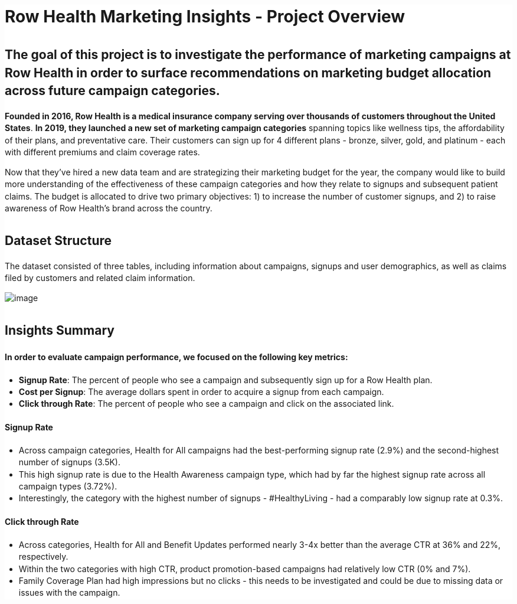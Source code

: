 # Row Health Marketing Insights - Project Overview
## The goal of this project is to investigate the performance of marketing campaigns at Row Health in order to surface recommendations on marketing budget allocation across future campaign categories. 

**Founded in 2016, Row Health is a medical insurance company serving over thousands of customers throughout the United States**. **In 2019, they launched a new set of marketing campaign categories** spanning topics like wellness tips, the affordability of their plans, and preventative care. Their customers can sign up for 4 different plans - bronze, silver, gold, and platinum - each with different premiums and claim coverage rates. 

Now that they’ve hired a new data team and are strategizing their marketing budget for the year, the company would like to build more understanding of the effectiveness of these campaign categories and how they relate to signups and subsequent patient claims. 
The budget is allocated to drive two primary objectives: 1) to increase the number of customer signups, and 2) to raise awareness of Row Health’s brand across the country.

## Dataset Structure
The dataset consisted of three tables, including information about campaigns, signups and user demographics, as well as claims filed by customers and related claim information.

<img width="612" alt="image" src="https://github.com/christinejiang11/rowhealth/assets/56368090/c51a152c-796c-4e64-82b4-db3141a88e0c">

## Insights Summary
#### In order to evaluate campaign performance, we focused on the following key metrics:
- **Signup Rate**: The percent of people who see a campaign and subsequently sign up for a Row Health plan. 
- **Cost per Signup**: The average dollars spent in order to acquire a signup from each campaign.
- **Click through Rate**: The percent of people who see a campaign and click on the associated link.

#### Signup Rate
- Across campaign categories, Health for All campaigns had the best-performing signup rate (2.9%) and the second-highest number of signups (3.5K).
- This high signup rate is due to the Health Awareness campaign type, which had by far the highest signup rate across all campaign types (3.72%).
- Interestingly, the category with the highest number of signups - #HealthyLiving - had a comparably low signup rate at 0.3%.

#### Click through Rate
- Across categories, Health for All and Benefit Updates performed nearly 3-4x better than the average CTR at 36% and 22%, respectively. 
- Within the two categories with high CTR, product promotion-based campaigns had relatively low CTR (0% and 7%).
- Family Coverage Plan had high impressions but no clicks - this needs to be investigated and could be due to missing data or issues with the campaign.
